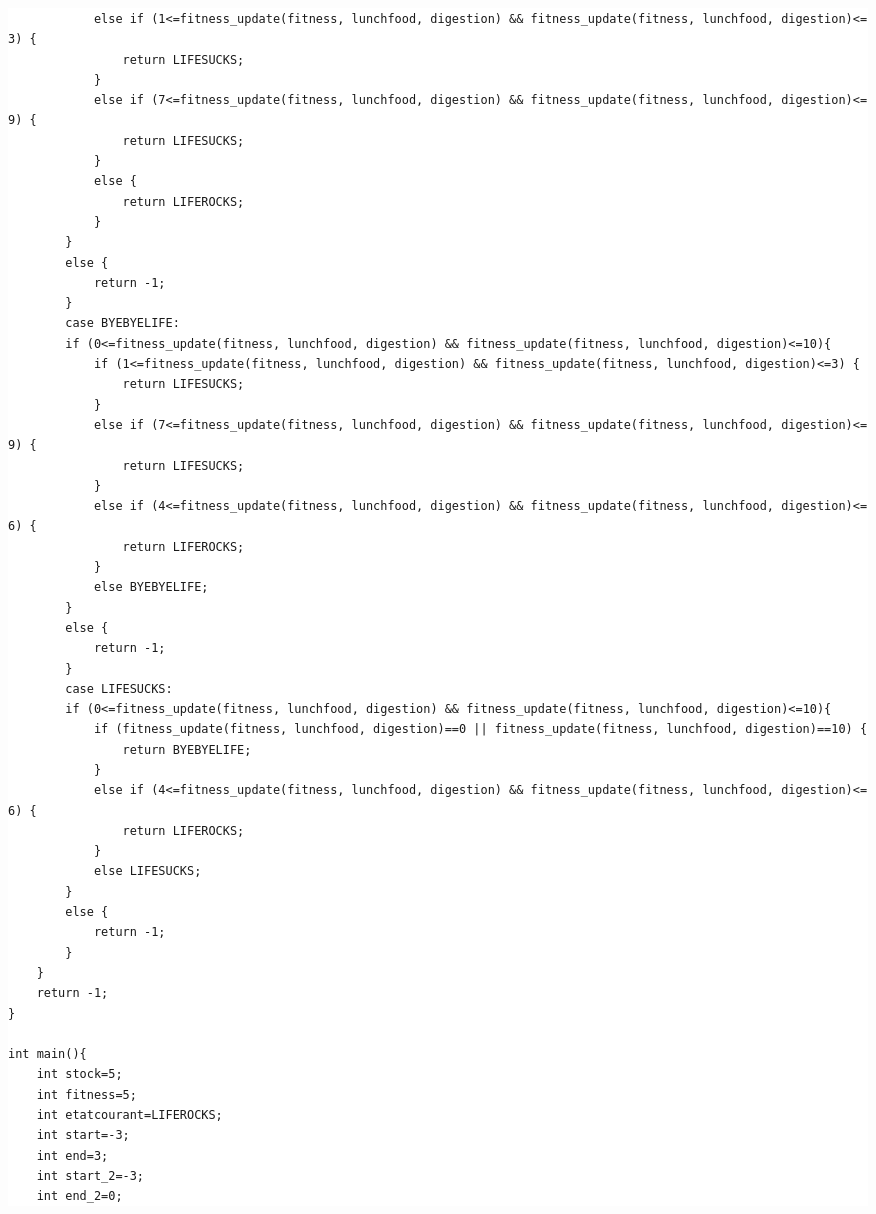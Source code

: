 ```
            else if (1<=fitness_update(fitness, lunchfood, digestion) && fitness_update(fitness, lunchfood, digestion)<=3) {
                return LIFESUCKS;
            }
            else if (7<=fitness_update(fitness, lunchfood, digestion) && fitness_update(fitness, lunchfood, digestion)<=9) {
                return LIFESUCKS;
            }
            else {
                return LIFEROCKS;
            }
        }
        else {
            return -1;
        }
        case BYEBYELIFE:
        if (0<=fitness_update(fitness, lunchfood, digestion) && fitness_update(fitness, lunchfood, digestion)<=10){
            if (1<=fitness_update(fitness, lunchfood, digestion) && fitness_update(fitness, lunchfood, digestion)<=3) {
                return LIFESUCKS;
            }
            else if (7<=fitness_update(fitness, lunchfood, digestion) && fitness_update(fitness, lunchfood, digestion)<=9) {
                return LIFESUCKS;
            }
            else if (4<=fitness_update(fitness, lunchfood, digestion) && fitness_update(fitness, lunchfood, digestion)<=6) {
                return LIFEROCKS;
            }
            else BYEBYELIFE;
        }
        else {
            return -1;
        }
        case LIFESUCKS:
        if (0<=fitness_update(fitness, lunchfood, digestion) && fitness_update(fitness, lunchfood, digestion)<=10){
            if (fitness_update(fitness, lunchfood, digestion)==0 || fitness_update(fitness, lunchfood, digestion)==10) {
                return BYEBYELIFE;
            }
            else if (4<=fitness_update(fitness, lunchfood, digestion) && fitness_update(fitness, lunchfood, digestion)<=6) {
                return LIFEROCKS;
            }
            else LIFESUCKS;
        }
        else {
            return -1;
        }
    }
    return -1;
}

int main(){
    int stock=5;
    int fitness=5;
    int etatcourant=LIFEROCKS;
    int start=-3;
    int end=3;
    int start_2=-3;
    int end_2=0;
```